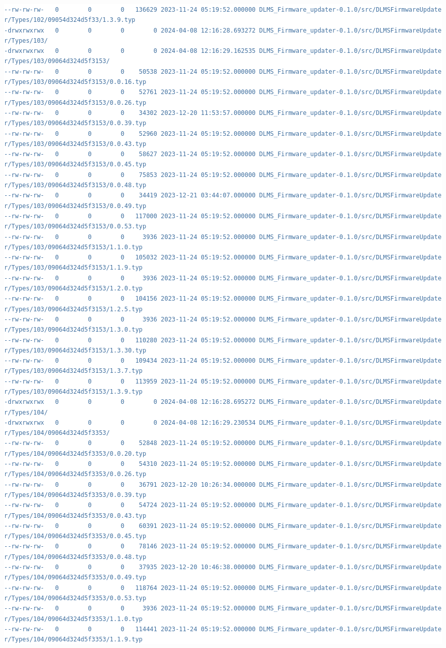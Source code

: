 ```diff
--rw-rw-rw-   0        0        0   136629 2023-11-24 05:19:52.000000 DLMS_Firmware_updater-0.1.0/src/DLMSFirmwareUpdater/Types/102/09054d324d5f33/1.3.9.typ
-drwxrwxrwx   0        0        0        0 2024-04-08 12:16:28.693272 DLMS_Firmware_updater-0.1.0/src/DLMSFirmwareUpdater/Types/103/
-drwxrwxrwx   0        0        0        0 2024-04-08 12:16:29.162535 DLMS_Firmware_updater-0.1.0/src/DLMSFirmwareUpdater/Types/103/09064d324d5f3153/
--rw-rw-rw-   0        0        0    50538 2023-11-24 05:19:52.000000 DLMS_Firmware_updater-0.1.0/src/DLMSFirmwareUpdater/Types/103/09064d324d5f3153/0.0.16.typ
--rw-rw-rw-   0        0        0    52761 2023-11-24 05:19:52.000000 DLMS_Firmware_updater-0.1.0/src/DLMSFirmwareUpdater/Types/103/09064d324d5f3153/0.0.26.typ
--rw-rw-rw-   0        0        0    34302 2023-12-20 11:53:57.000000 DLMS_Firmware_updater-0.1.0/src/DLMSFirmwareUpdater/Types/103/09064d324d5f3153/0.0.39.typ
--rw-rw-rw-   0        0        0    52960 2023-11-24 05:19:52.000000 DLMS_Firmware_updater-0.1.0/src/DLMSFirmwareUpdater/Types/103/09064d324d5f3153/0.0.43.typ
--rw-rw-rw-   0        0        0    58627 2023-11-24 05:19:52.000000 DLMS_Firmware_updater-0.1.0/src/DLMSFirmwareUpdater/Types/103/09064d324d5f3153/0.0.45.typ
--rw-rw-rw-   0        0        0    75853 2023-11-24 05:19:52.000000 DLMS_Firmware_updater-0.1.0/src/DLMSFirmwareUpdater/Types/103/09064d324d5f3153/0.0.48.typ
--rw-rw-rw-   0        0        0    34419 2023-12-21 03:44:07.000000 DLMS_Firmware_updater-0.1.0/src/DLMSFirmwareUpdater/Types/103/09064d324d5f3153/0.0.49.typ
--rw-rw-rw-   0        0        0   117000 2023-11-24 05:19:52.000000 DLMS_Firmware_updater-0.1.0/src/DLMSFirmwareUpdater/Types/103/09064d324d5f3153/0.0.53.typ
--rw-rw-rw-   0        0        0     3936 2023-11-24 05:19:52.000000 DLMS_Firmware_updater-0.1.0/src/DLMSFirmwareUpdater/Types/103/09064d324d5f3153/1.1.0.typ
--rw-rw-rw-   0        0        0   105032 2023-11-24 05:19:52.000000 DLMS_Firmware_updater-0.1.0/src/DLMSFirmwareUpdater/Types/103/09064d324d5f3153/1.1.9.typ
--rw-rw-rw-   0        0        0     3936 2023-11-24 05:19:52.000000 DLMS_Firmware_updater-0.1.0/src/DLMSFirmwareUpdater/Types/103/09064d324d5f3153/1.2.0.typ
--rw-rw-rw-   0        0        0   104156 2023-11-24 05:19:52.000000 DLMS_Firmware_updater-0.1.0/src/DLMSFirmwareUpdater/Types/103/09064d324d5f3153/1.2.5.typ
--rw-rw-rw-   0        0        0     3936 2023-11-24 05:19:52.000000 DLMS_Firmware_updater-0.1.0/src/DLMSFirmwareUpdater/Types/103/09064d324d5f3153/1.3.0.typ
--rw-rw-rw-   0        0        0   110280 2023-11-24 05:19:52.000000 DLMS_Firmware_updater-0.1.0/src/DLMSFirmwareUpdater/Types/103/09064d324d5f3153/1.3.30.typ
--rw-rw-rw-   0        0        0   109434 2023-11-24 05:19:52.000000 DLMS_Firmware_updater-0.1.0/src/DLMSFirmwareUpdater/Types/103/09064d324d5f3153/1.3.7.typ
--rw-rw-rw-   0        0        0   113959 2023-11-24 05:19:52.000000 DLMS_Firmware_updater-0.1.0/src/DLMSFirmwareUpdater/Types/103/09064d324d5f3153/1.3.9.typ
-drwxrwxrwx   0        0        0        0 2024-04-08 12:16:28.695272 DLMS_Firmware_updater-0.1.0/src/DLMSFirmwareUpdater/Types/104/
-drwxrwxrwx   0        0        0        0 2024-04-08 12:16:29.230534 DLMS_Firmware_updater-0.1.0/src/DLMSFirmwareUpdater/Types/104/09064d324d5f3353/
--rw-rw-rw-   0        0        0    52848 2023-11-24 05:19:52.000000 DLMS_Firmware_updater-0.1.0/src/DLMSFirmwareUpdater/Types/104/09064d324d5f3353/0.0.20.typ
--rw-rw-rw-   0        0        0    54310 2023-11-24 05:19:52.000000 DLMS_Firmware_updater-0.1.0/src/DLMSFirmwareUpdater/Types/104/09064d324d5f3353/0.0.26.typ
--rw-rw-rw-   0        0        0    36791 2023-12-20 10:26:34.000000 DLMS_Firmware_updater-0.1.0/src/DLMSFirmwareUpdater/Types/104/09064d324d5f3353/0.0.39.typ
--rw-rw-rw-   0        0        0    54724 2023-11-24 05:19:52.000000 DLMS_Firmware_updater-0.1.0/src/DLMSFirmwareUpdater/Types/104/09064d324d5f3353/0.0.43.typ
--rw-rw-rw-   0        0        0    60391 2023-11-24 05:19:52.000000 DLMS_Firmware_updater-0.1.0/src/DLMSFirmwareUpdater/Types/104/09064d324d5f3353/0.0.45.typ
--rw-rw-rw-   0        0        0    78146 2023-11-24 05:19:52.000000 DLMS_Firmware_updater-0.1.0/src/DLMSFirmwareUpdater/Types/104/09064d324d5f3353/0.0.48.typ
--rw-rw-rw-   0        0        0    37935 2023-12-20 10:46:38.000000 DLMS_Firmware_updater-0.1.0/src/DLMSFirmwareUpdater/Types/104/09064d324d5f3353/0.0.49.typ
--rw-rw-rw-   0        0        0   118764 2023-11-24 05:19:52.000000 DLMS_Firmware_updater-0.1.0/src/DLMSFirmwareUpdater/Types/104/09064d324d5f3353/0.0.53.typ
--rw-rw-rw-   0        0        0     3936 2023-11-24 05:19:52.000000 DLMS_Firmware_updater-0.1.0/src/DLMSFirmwareUpdater/Types/104/09064d324d5f3353/1.1.0.typ
--rw-rw-rw-   0        0        0   114441 2023-11-24 05:19:52.000000 DLMS_Firmware_updater-0.1.0/src/DLMSFirmwareUpdater/Types/104/09064d324d5f3353/1.1.9.typ
```